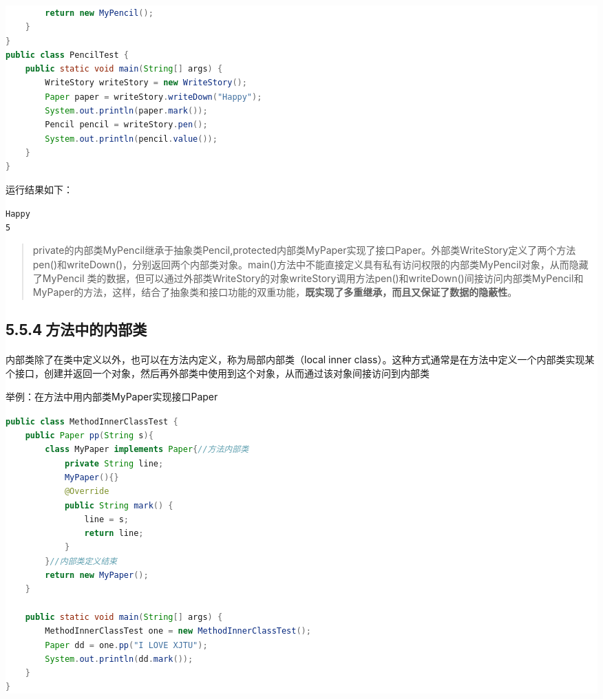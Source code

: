 ```java
        return new MyPencil();
    }
}
public class PencilTest {
    public static void main(String[] args) {
        WriteStory writeStory = new WriteStory();
        Paper paper = writeStory.writeDown("Happy");
        System.out.println(paper.mark());
        Pencil pencil = writeStory.pen();
        System.out.println(pencil.value());
    }
}
```

运行结果如下：

```
Happy
5
```

> private的内部类MyPencil继承于抽象类Pencil,protected内部类MyPaper实现了接口Paper。外部类WriteStory定义了两个方法pen()和writeDown()，分别返回两个内部类对象。main()方法中不能直接定义具有私有访问权限的内部类MyPencil对象，从而隐藏了MyPencil 类的数据，但可以通过外部类WriteStory的对象writeStory调用方法pen()和writeDown()间接访问内部类MyPencil和MyPaper的方法，这样，结合了抽象类和接口功能的双重功能，**既实现了多重继承，而且又保证了数据的隐蔽性**。

## 5.5.4 方法中的内部类

内部类除了在类中定义以外，也可以在方法内定义，称为局部内部类（local inner class）。这种方式通常是在方法中定义一个内部类实现某个接口，创建并返回一个对象，然后再外部类中使用到这个对象，从而通过该对象间接访问到内部类

举例：在方法中用内部类MyPaper实现接口Paper

```java
public class MethodInnerClassTest {
    public Paper pp(String s){
        class MyPaper implements Paper{//方法内部类
            private String line;
            MyPaper(){}
            @Override
            public String mark() {
                line = s;
                return line;
            }
        }//内部类定义结束
        return new MyPaper();
    }

    public static void main(String[] args) {
        MethodInnerClassTest one = new MethodInnerClassTest();
        Paper dd = one.pp("I LOVE XJTU");
        System.out.println(dd.mark());
    }
}
```
